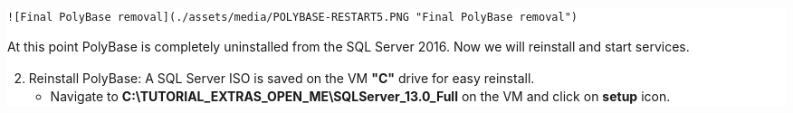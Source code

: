 	![Final PolyBase removal](./assets/media/POLYBASE-RESTART5.PNG "Final PolyBase removal")

At this point PolyBase is completely uninstalled from the SQL Server 2016. Now we will reinstall and start services.

2. Reinstall PolyBase:
A SQL Server ISO is saved on the VM **"C"** drive for easy reinstall.   
	- Navigate to **C:\TUTORIAL_EXTRAS_OPEN_ME\SQLServer_13.0_Full** on the VM and click on **setup** icon.